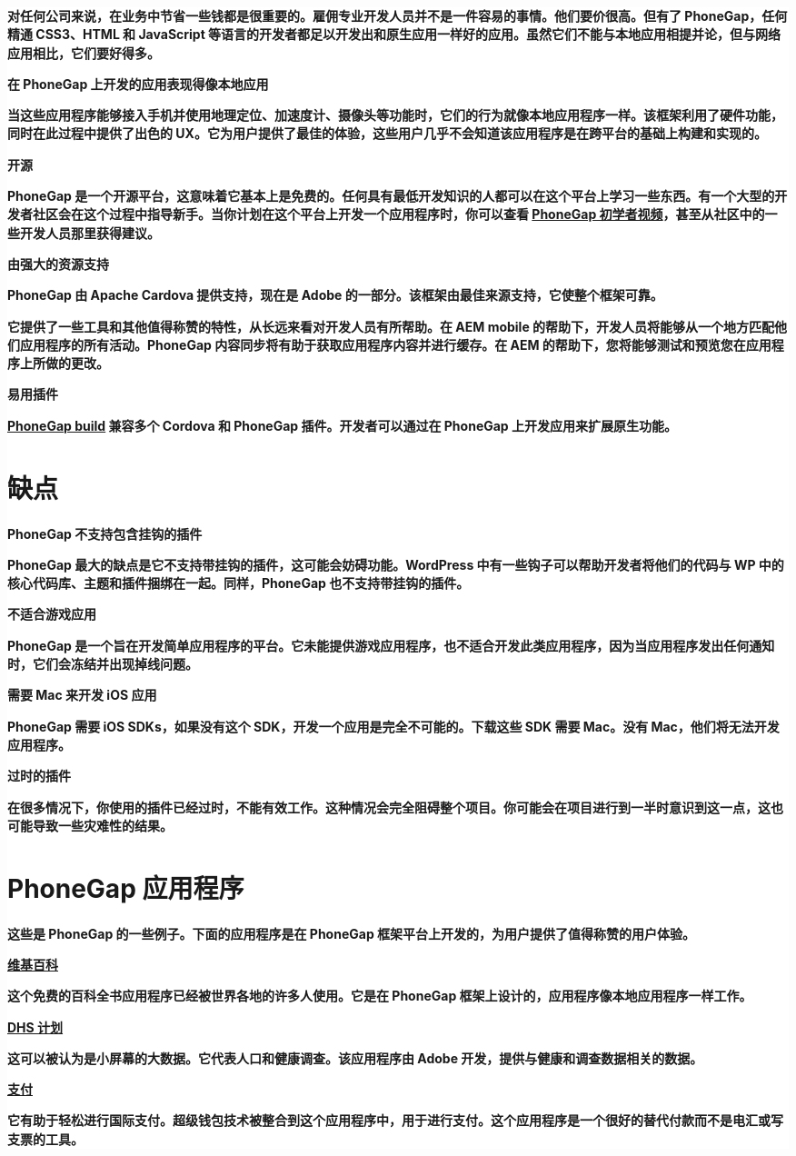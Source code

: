 **对任何公司来说，在业务中节省一些钱都是很重要的。雇佣专业开发人员并不是一件容易的事情。他们要价很高。但有了 PhoneGap，任何精通 CSS3、HTML 和 JavaScript 等语言的开发者都足以开发出和原生应用一样好的应用。虽然它们不能与本地应用相提并论，但与网络应用相比，它们要好得多。**

****在 PhoneGap 上开发的应用表现得像本地应用****

**当这些应用程序能够接入手机并使用地理定位、加速度计、摄像头等功能时，它们的行为就像本地应用程序一样。该框架利用了硬件功能，同时在此过程中提供了出色的 UX。它为用户提供了最佳的体验，这些用户几乎不会知道该应用程序是在跨平台的基础上构建和实现的。**

****开源****

**PhoneGap 是一个开源平台，这意味着它基本上是免费的。任何具有最低开发知识的人都可以在这个平台上学习一些东西。有一个大型的开发者社区会在这个过程中指导新手。当你计划在这个平台上开发一个应用程序时，你可以查看 [PhoneGap 初学者视频](https://www.youtube.com/watch?v=ZgUAT7CIhsY)，甚至从社区中的一些开发人员那里获得建议。**

****由强大的资源支持****

**PhoneGap 由 Apache Cardova 提供支持，现在是 Adobe 的一部分。该框架由最佳来源支持，它使整个框架可靠。**

**它提供了一些工具和其他值得称赞的特性，从长远来看对开发人员有所帮助。在 AEM mobile 的帮助下，开发人员将能够从一个地方匹配他们应用程序的所有活动。PhoneGap 内容同步将有助于获取应用程序内容并进行缓存。在 AEM 的帮助下，您将能够测试和预览您在应用程序上所做的更改。**

****易用插件****

**[PhoneGap build](https://build.phonegap.com/) 兼容多个 Cordova 和 PhoneGap 插件。开发者可以通过在 PhoneGap 上开发应用来扩展原生功能。**

# ****缺点****

****PhoneGap 不支持包含挂钩的插件****

**PhoneGap 最大的缺点是它不支持带挂钩的插件，这可能会妨碍功能。WordPress 中有一些钩子可以帮助开发者将他们的代码与 WP 中的核心代码库、主题和插件捆绑在一起。同样，PhoneGap 也不支持带挂钩的插件。**

****不适合游戏应用****

**PhoneGap 是一个旨在开发简单应用程序的平台。它未能提供游戏应用程序，也不适合开发此类应用程序，因为当应用程序发出任何通知时，它们会冻结并出现掉线问题。**

****需要 Mac 来开发 iOS 应用****

**PhoneGap 需要 iOS SDKs，如果没有这个 SDK，开发一个应用是完全不可能的。下载这些 SDK 需要 Mac。没有 Mac，他们将无法开发应用程序。**

****过时的插件****

**在很多情况下，你使用的插件已经过时，不能有效工作。这种情况会完全阻碍整个项目。你可能会在项目进行到一半时意识到这一点，这也可能导致一些灾难性的结果。**

# ****PhoneGap 应用程序****

**这些是 PhoneGap 的一些例子。下面的应用程序是在 PhoneGap 框架平台上开发的，为用户提供了值得称赞的用户体验。**

**[**维基百科**](https://www.wikipedia.org/)**

**这个免费的百科全书应用程序已经被世界各地的许多人使用。它是在 PhoneGap 框架上设计的，应用程序像本地应用程序一样工作。**

**[**DHS 计划**](https://dhsprogram.com/)**

**这可以被认为是小屏幕的大数据。它代表人口和健康调查。该应用程序由 Adobe 开发，提供与健康和调查数据相关的数据。**

**[**支付**](https://www.paylution.com/)**

**它有助于轻松进行国际支付。超级钱包技术被整合到这个应用程序中，用于进行支付。这个应用程序是一个很好的替代付款而不是电汇或写支票的工具。**
